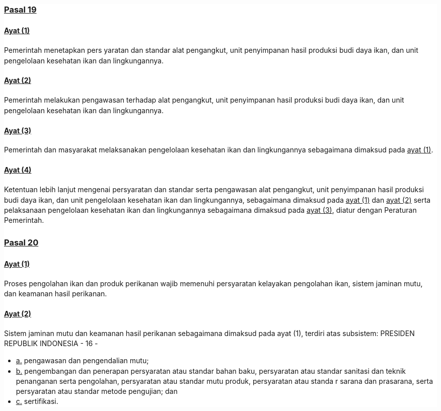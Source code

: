 
### [Pasal 19](http://example.org/legal/document/uu/2004/31/pasal/0019)

#### [Ayat (1)](http://example.org/legal/document/uu/2004/31/pasal/0019/version/20041006/ayat/0001)
Pemerintah menetapkan pers yaratan dan standar alat pengangkut, unit penyimpanan hasil produksi budi daya ikan, dan unit pengelolaan kesehatan ikan dan lingkungannya.

#### [Ayat (2)](http://example.org/legal/document/uu/2004/31/pasal/0019/version/20041006/ayat/0002)
Pemerintah melakukan pengawasan terhadap alat pengangkut, unit penyimpanan hasil produksi budi daya ikan, dan unit pengelolaan kesehatan ikan dan lingkungannya.

#### [Ayat (3)](http://example.org/legal/document/uu/2004/31/pasal/0019/version/20041006/ayat/0003)
Pemerintah dan masyarakat melaksanakan pengelolaan kesehatan ikan dan lingkungannya sebagaimana dimaksud pada [ayat (1)](http://example.org/legal/document/uu/2004/31/pasal/0019/version/20041006/ayat/0001).

#### [Ayat (4)](http://example.org/legal/document/uu/2004/31/pasal/0019/version/20041006/ayat/0004)
Ketentuan lebih lanjut mengenai persyaratan dan standar serta pengawasan alat pengangkut, unit penyimpanan hasil produksi budi daya ikan, dan unit pengelolaan kesehatan ikan dan lingkungannya, sebagaimana dimaksud pada [ayat (1)](http://example.org/legal/document/uu/2004/31/pasal/0019/version/20041006/ayat/0001) dan [ayat (2)](http://example.org/legal/document/uu/2004/31/pasal/0019/version/20041006/ayat/0002) serta pelaksanaan pengelolaan kesehatan ikan dan lingkungannya sebagaimana dimaksud pada [ayat (3)](http://example.org/legal/document/uu/2004/31/pasal/0019/version/20041006/ayat/0003), diatur dengan Peraturan Pemerintah.


### [Pasal 20](http://example.org/legal/document/uu/2004/31/pasal/0020)

#### [Ayat (1)](http://example.org/legal/document/uu/2004/31/pasal/0020/version/20041006/ayat/0001)
Proses pengolahan ikan dan produk perikanan wajib memenuhi persyaratan kelayakan pengolahan ikan, sistem jaminan mutu, dan keamanan hasil perikanan.

#### [Ayat (2)](http://example.org/legal/document/uu/2004/31/pasal/0020/version/20041006/ayat/0002)
Sistem jaminan mutu dan keamanan hasil perikanan sebagaimana dimaksud pada ayat (1), terdiri atas subsistem: PRESIDEN REPUBLIK INDONESIA - 16 -
* [a.](http://example.org/legal/document/uu/2004/31/pasal/0020/version/20041006/ayat/0002/point/a) pengawasan dan pengendalian mutu;
* [b.](http://example.org/legal/document/uu/2004/31/pasal/0020/version/20041006/ayat/0002/point/b) pengembangan dan penerapan persyaratan atau standar bahan baku, persyaratan atau standar sanitasi dan teknik penanganan serta pengolahan, persyaratan atau standar mutu produk, persyaratan atau standa r sarana dan prasarana, serta persyaratan atau standar metode pengujian; dan
* [c.](http://example.org/legal/document/uu/2004/31/pasal/0020/version/20041006/ayat/0002/point/c) sertifikasi.
